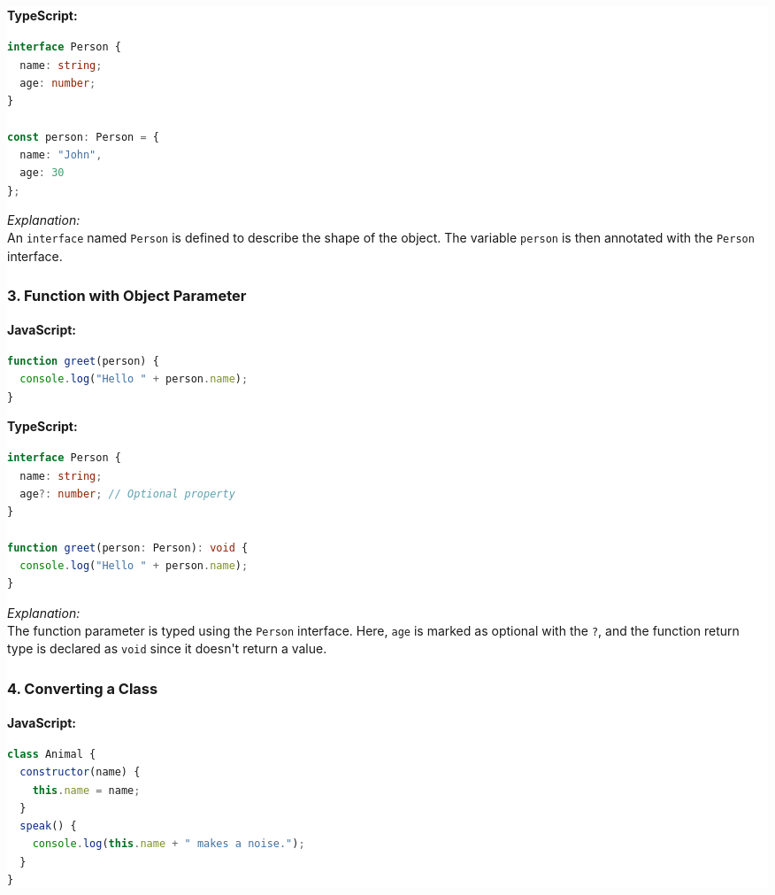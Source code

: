 **TypeScript:**

```typescript
interface Person {
  name: string;
  age: number;
}

const person: Person = {
  name: "John",
  age: 30
};
```

_Explanation:_  
An `interface` named `Person` is defined to describe the shape of the object. The variable `person` is then annotated with the `Person` interface.

### 3. **Function with Object Parameter**

**JavaScript:**

```javascript
function greet(person) {
  console.log("Hello " + person.name);
}
```

**TypeScript:**

```typescript
interface Person {
  name: string;
  age?: number; // Optional property
}

function greet(person: Person): void {
  console.log("Hello " + person.name);
}
```

_Explanation:_  
The function parameter is typed using the `Person` interface. Here, `age` is marked as optional with the `?`, and the function return type is declared as `void` since it doesn't return a value.

### 4. **Converting a Class**

**JavaScript:**

```javascript
class Animal {
  constructor(name) {
    this.name = name;
  }
  speak() {
    console.log(this.name + " makes a noise.");
  }
}
```
